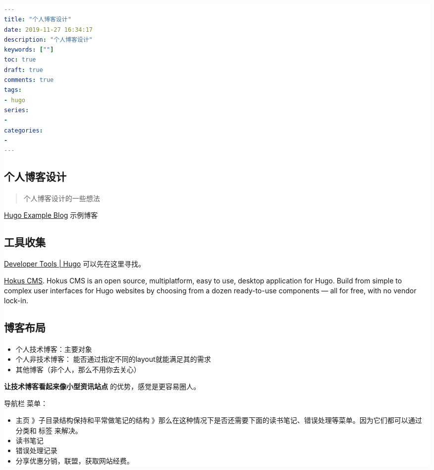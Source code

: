 ```yaml
---
title: "个人博客设计"
date: 2019-11-27 16:34:17
description: "个人博客设计"
keywords: [""]
toc: true
draft: true
comments: true
tags:
- hugo
series:
- 
categories:
- 
---
```




## 个人博客设计

> 个人博客设计的一些想法

[Hugo Example Blog]( https://github.com/gohugoio/hugo/tree/master/examples/blog ) 示例博客



## 工具收集

[Developer Tools | Hugo](https://gohugo.io/tools/) 可以先在这里寻找。

 [Hokus CMS](https://github.com/julianoappelklein/hokus). Hokus CMS is an open source, multiplatform, easy to use, desktop application for Hugo. Build from simple to complex user interfaces for Hugo websites by choosing from a dozen ready-to-use components — all for free, with no vendor lock-in. 





## 博客布局



- 个人技术博客：主要对象 
- 个人非技术博客： 能否通过指定不同的layout就能满足其的需求
- 其他博客（非个人，那么不用你去关心）



**让技术博客看起来像小型资讯站点** 的优势，感觉是更容易圈人。



导航栏 菜单：

- 主页 》子目录结构保持和平常做笔记的结构 》那么在这种情况下是否还需要下面的读书笔记、错误处理等菜单。因为它们都可以通过 分类和 标签 来解决。
- 读书笔记
- 错误处理记录
- 分享优惠分销，联盟，获取网站经费。
